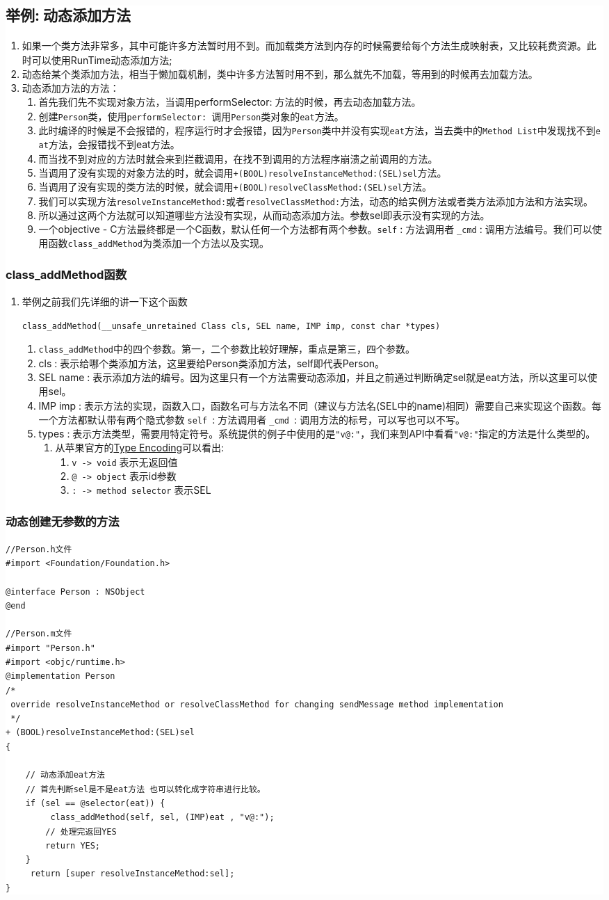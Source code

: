 ## 举例: 动态添加方法   
1. 如果一个类方法非常多，其中可能许多方法暂时用不到。而加载类方法到内存的时候需要给每个方法生成映射表，又比较耗费资源。此时可以使用RunTime动态添加方法;
2. 动态给某个类添加方法，相当于懒加载机制，类中许多方法暂时用不到，那么就先不加载，等用到的时候再去加载方法。
3. 动态添加方法的方法：
    1. 首先我们先不实现对象方法，当调用performSelector: 方法的时候，再去动态加载方法。
    2. 创建`Person`类，使用`performSelector: `调用`Person`类对象的`eat`方法。
    3. 此时编译的时候是不会报错的，程序运行时才会报错，因为`Person`类中并没有实现`eat`方法，当去类中的`Method List`中发现找不到`eat`方法，会报错找不到eat方法。
    4. 而当找不到对应的方法时就会来到拦截调用，在找不到调用的方法程序崩溃之前调用的方法。
    5. 当调用了没有实现的对象方法的时，就会调用`+(BOOL)resolveInstanceMethod:(SEL)sel`方法。
    6. 当调用了没有实现的类方法的时候，就会调用`+(BOOL)resolveClassMethod:(SEL)sel`方法。
    7. 我们可以实现方法`resolveInstanceMethod:`或者`resolveClassMethod:`方法，动态的给实例方法或者类方法添加方法和方法实现。
    8. 所以通过这两个方法就可以知道哪些方法没有实现，从而动态添加方法。参数sel即表示没有实现的方法。
    9. 一个objective - C方法最终都是一个C函数，默认任何一个方法都有两个参数。`self` : 方法调用者 `_cmd` : 调用方法编号。我们可以使用函数`class_addMethod`为类添加一个方法以及实现。
    
### class_addMethod函数

1. 举例之前我们先详细的讲一下这个函数
    
    ```
    class_addMethod(__unsafe_unretained Class cls, SEL name, IMP imp, const char *types)
    ```    
    
    1. `class_addMethod`中的四个参数。第一，二个参数比较好理解，重点是第三，四个参数。
    2. cls : 表示给哪个类添加方法，这里要给Person类添加方法，self即代表Person。
    3. SEL name : 表示添加方法的编号。因为这里只有一个方法需要动态添加，并且之前通过判断确定sel就是eat方法，所以这里可以使用sel。
    4. IMP imp : 表示方法的实现，函数入口，函数名可与方法名不同（建议与方法名(SEL中的name)相同）需要自己来实现这个函数。每一个方法都默认带有两个隐式参数 `self `: 方法调用者 `_cmd `: 调用方法的标号，可以写也可以不写。
    5. types : 表示方法类型，需要用特定符号。系统提供的例子中使用的是`"v@:"`，我们来到API中看看`"v@:"`指定的方法是什么类型的。
        1. 从苹果官方的[Type Encoding](https://developer.apple.com/library/content/documentation/Cocoa/Conceptual/ObjCRuntimeGuide/Articles/ocrtTypeEncodings.html#//apple_ref/doc/uid/TP40008048-CH100-SW1)可以看出:
            1. `v -> void` 表示无返回值
            2. `@ -> object` 表示id参数
            3. `: -> method selector` 表示SEL
    
### 动态创建无参数的方法

```
//Person.h文件
#import <Foundation/Foundation.h>

@interface Person : NSObject
@end

//Person.m文件
#import "Person.h"
#import <objc/runtime.h>
@implementation Person
/*
 override resolveInstanceMethod or resolveClassMethod for changing sendMessage method implementation
 */
+ (BOOL)resolveInstanceMethod:(SEL)sel
{

    // 动态添加eat方法
    // 首先判断sel是不是eat方法 也可以转化成字符串进行比较。
    if (sel == @selector(eat)) {
         class_addMethod(self, sel, (IMP)eat , "v@:");
        // 处理完返回YES
        return YES;
    }
     return [super resolveInstanceMethod:sel];
}
```